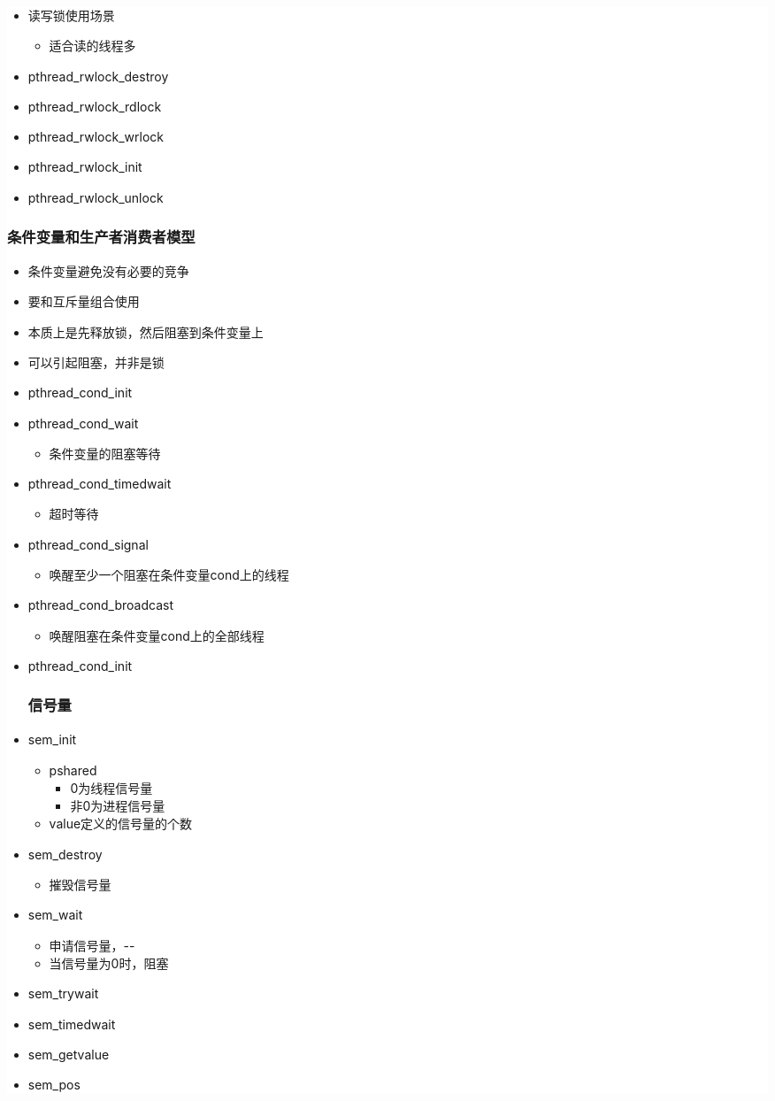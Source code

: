* 读写锁使用场景

  * 适合读的线程多

* pthread_rwlock_destroy

* pthread_rwlock_rdlock

* pthread_rwlock_wrlock

* pthread_rwlock_init

* pthread_rwlock_unlock

### 条件变量和生产者消费者模型

* 条件变量避免没有必要的竞争

* 要和互斥量组合使用
  
* 本质上是先释放锁，然后阻塞到条件变量上
  
* 可以引起阻塞，并非是锁

* pthread_cond_init

* pthread_cond_wait

  * 条件变量的阻塞等待

* pthread_cond_timedwait

  * 超时等待

* pthread_cond_signal

  * 唤醒至少一个阻塞在条件变量cond上的线程

* pthread_cond_broadcast

  * 唤醒阻塞在条件变量cond上的全部线程 

* pthread_cond_init

  

  ### 信号量

* sem_init
  * pshared
    * 0为线程信号量
    * 非0为进程信号量
  * value定义的信号量的个数
* sem_destroy
  
  * 摧毁信号量
* sem_wait
  * 申请信号量，--
  * 当信号量为0时，阻塞
* sem_trywait
* sem_timedwait
* sem_getvalue
* sem_pos
  